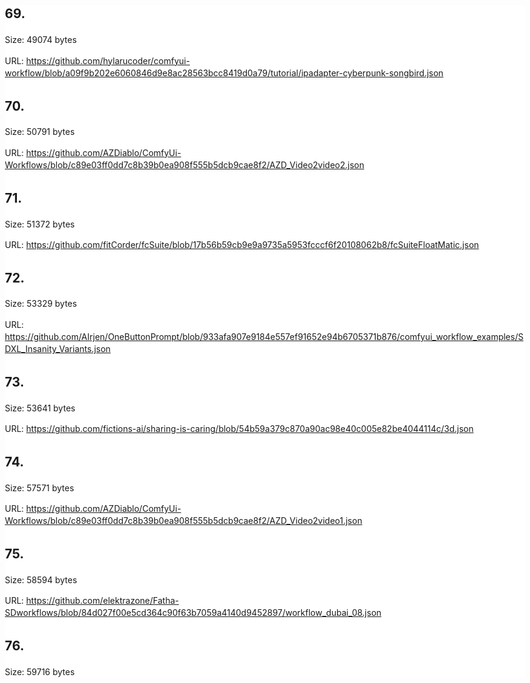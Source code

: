 ## 69. 

Size: 49074 bytes

URL: https://github.com/hylarucoder/comfyui-workflow/blob/a09f9b202e6060846d9e8ac28563bcc8419d0a79/tutorial/ipadapter-cyberpunk-songbird.json

## 70. 

Size: 50791 bytes

URL: https://github.com/AZDiablo/ComfyUi-Workflows/blob/c89e03ff0dd7c8b39b0ea908f555b5dcb9cae8f2/AZD_Video2video2.json

## 71. 

Size: 51372 bytes

URL: https://github.com/fitCorder/fcSuite/blob/17b56b59cb9e9a9735a5953fcccf6f20108062b8/fcSuiteFloatMatic.json

## 72. 

Size: 53329 bytes

URL: https://github.com/AIrjen/OneButtonPrompt/blob/933afa907e9184e557ef91652e94b6705371b876/comfyui_workflow_examples/SDXL_Insanity_Variants.json

## 73. 

Size: 53641 bytes

URL: https://github.com/fictions-ai/sharing-is-caring/blob/54b59a379c870a90ac98e40c005e82be4044114c/3d.json

## 74. 

Size: 57571 bytes

URL: https://github.com/AZDiablo/ComfyUi-Workflows/blob/c89e03ff0dd7c8b39b0ea908f555b5dcb9cae8f2/AZD_Video2video1.json

## 75. 

Size: 58594 bytes

URL: https://github.com/elektrazone/Fatha-SDworkflows/blob/84d027f00e5cd364c90f63b7059a4140d9452897/workflow_dubai_08.json

## 76. 

Size: 59716 bytes
